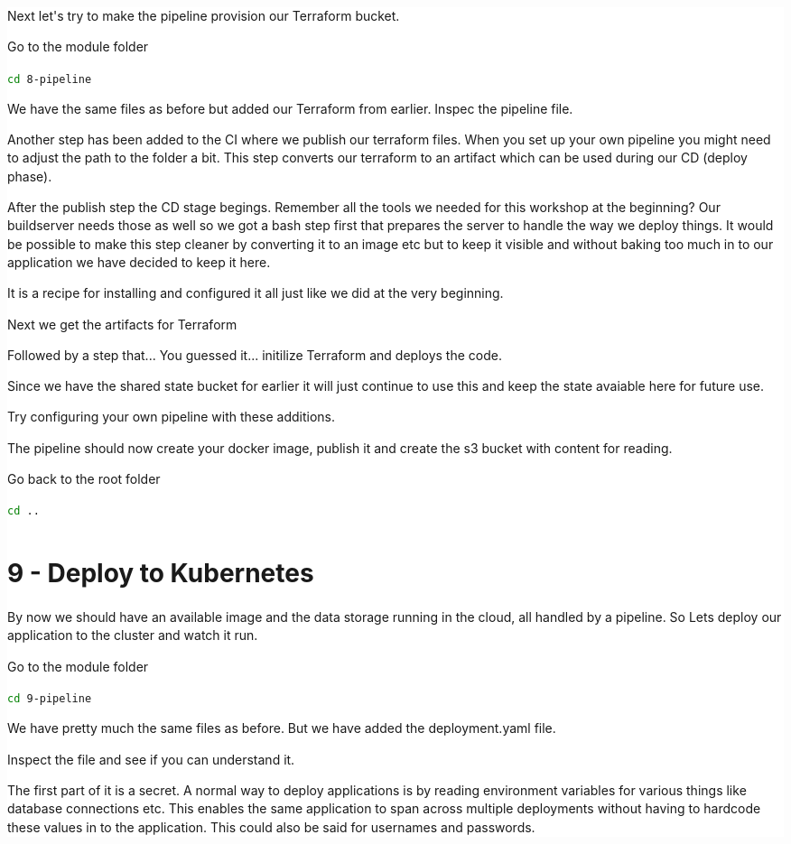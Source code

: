 Next let's try to make the pipeline provision our Terraform bucket.

Go to the module folder

```bash
cd 8-pipeline
```

We have the same files as before but added our Terraform from earlier.
Inspec the pipeline file.

Another step has been added to the CI where we publish our terraform files. When you set up your own pipeline you might need to adjust the path to the folder a bit.
This step converts our terraform to an artifact which can be used during our CD (deploy phase).

After the publish step the CD stage begings.
Remember all the tools we needed for this workshop at the beginning? Our buildserver needs those as well so we got a bash step first that prepares the server to handle the way we deploy things. It would be possible to make this step cleaner by converting it to an image etc but to keep it visible and without baking too much in to our application we have decided to keep it here.

It is a recipe for installing and configured it all just like we did at the very beginning.

Next we get the artifacts for Terraform

Followed by a step that... You guessed it... initilize Terraform and deploys the code.

Since we have the shared state bucket for earlier it will just continue to use this and keep the state avaiable here for future use.

Try configuring your own pipeline with these additions.

The pipeline should now create your docker image, publish it and create the s3 bucket with content for reading.

Go back to the root folder

```bash
cd ..
```

# 9 - Deploy to Kubernetes

By now we should have an available image and the data storage running in the cloud, all handled by a pipeline. So Lets deploy our application to the cluster and watch it run.

Go to the module folder

```bash
cd 9-pipeline
```

We have pretty much the same files as before.
But we have added the deployment.yaml file.

Inspect the file and see if you can understand it.

The first part of it is a secret. A normal way to deploy applications is by reading environment variables for various things like database connections etc. This enables the same application to span across multiple deployments without having to hardcode these values in to the application. This could also be said for usernames and passwords.
